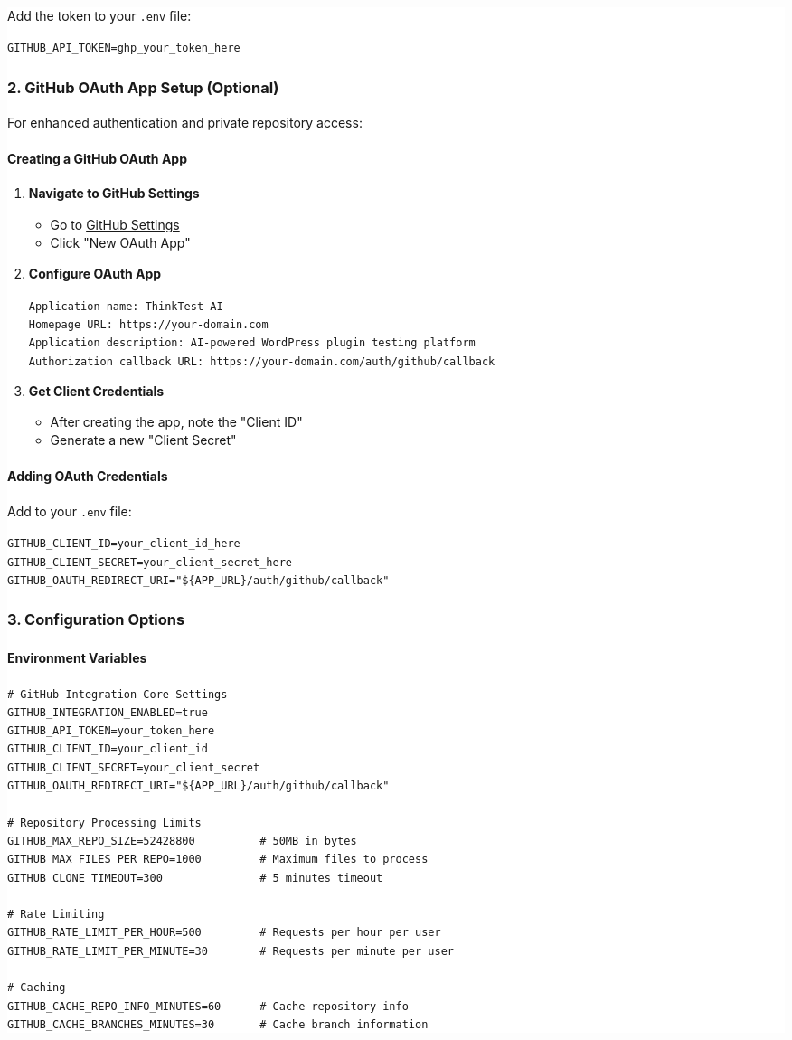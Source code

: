 Add the token to your `.env` file:
```env
GITHUB_API_TOKEN=ghp_your_token_here
```

### 2. GitHub OAuth App Setup (Optional)

For enhanced authentication and private repository access:

#### Creating a GitHub OAuth App

1. **Navigate to GitHub Settings**
   - Go to [GitHub Settings](https://github.com/settings/applications/new)
   - Click "New OAuth App"

2. **Configure OAuth App**
   ```
   Application name: ThinkTest AI
   Homepage URL: https://your-domain.com
   Application description: AI-powered WordPress plugin testing platform
   Authorization callback URL: https://your-domain.com/auth/github/callback
   ```

3. **Get Client Credentials**
   - After creating the app, note the "Client ID"
   - Generate a new "Client Secret"

#### Adding OAuth Credentials

Add to your `.env` file:
```env
GITHUB_CLIENT_ID=your_client_id_here
GITHUB_CLIENT_SECRET=your_client_secret_here
GITHUB_OAUTH_REDIRECT_URI="${APP_URL}/auth/github/callback"
```

### 3. Configuration Options

#### Environment Variables

```env
# GitHub Integration Core Settings
GITHUB_INTEGRATION_ENABLED=true
GITHUB_API_TOKEN=your_token_here
GITHUB_CLIENT_ID=your_client_id
GITHUB_CLIENT_SECRET=your_client_secret
GITHUB_OAUTH_REDIRECT_URI="${APP_URL}/auth/github/callback"

# Repository Processing Limits
GITHUB_MAX_REPO_SIZE=52428800          # 50MB in bytes
GITHUB_MAX_FILES_PER_REPO=1000         # Maximum files to process
GITHUB_CLONE_TIMEOUT=300               # 5 minutes timeout

# Rate Limiting
GITHUB_RATE_LIMIT_PER_HOUR=500         # Requests per hour per user
GITHUB_RATE_LIMIT_PER_MINUTE=30        # Requests per minute per user

# Caching
GITHUB_CACHE_REPO_INFO_MINUTES=60      # Cache repository info
GITHUB_CACHE_BRANCHES_MINUTES=30       # Cache branch information
```

